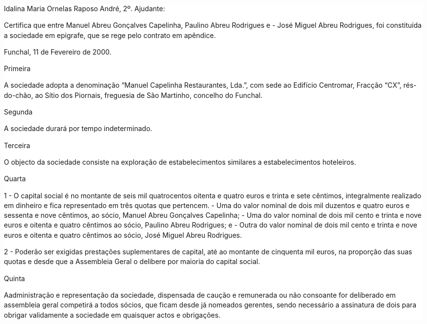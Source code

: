 
Idalina Maria Ornelas Raposo André, 2º. Ajudante:


Certifica que entre Manuel Abreu Gonçalves Capelinha,
Paulino Abreu Rodrigues e - José Miguel Abreu Rodrigues,
foi constituída a sociedade em epigrafe, que se rege pelo contrato em apêndice.


Funchal, 11 de Fevereiro de 2000.


Primeira


A sociedade adopta a denominação “Manuel Capelinha Restaurantes, Lda.”, com sede ao Edifício Centromar,
Fracção “CX”, rés-do-chão, ao Sítio dos Piornais, freguesia
de São Martinho, concelho do Funchal.


Segunda


A sociedade durará por tempo indeterminado.


Terceira


O objecto da sociedade consiste na exploração de
estabelecimentos similares a estabelecimentos hoteleiros.


Quarta


1 - O capital social é no montante de seis mil quatrocentos oitenta e quatro euros e trinta e sete cêntimos,
integralmente realizado em dinheiro e fica representado em três quotas que pertencem.
     - Uma do valor nominal de dois mil duzentos
e quatro euros e sessenta e nove cêntimos, ao
sócio, Manuel Abreu Gonçalves Capelinha;
     - Uma do valor nominal de dois mil cento e trinta
e nove euros e oitenta e quatro cêntimos ao
sócio, Paulino Abreu Rodrigues; e
     - Outra do valor nominal de dois mil cento e
trinta e nove euros e oitenta e quatro cêntimos
ao sócio, José Miguel Abreu Rodrigues.


2 - Poderão ser exigidas prestações suplementares de
capital, até ao montante de cinquenta mil euros, na
proporção das suas quotas e desde que a Assembleia
Geral o delibere por maioria do capital social.


Quinta


Aadministração e representação da sociedade, dispensada de
caução e remunerada ou não consoante for deliberado em assembleia geral competirá a todos sócios, que ficam desde já nomeados gerentes, sendo necessário a assinatura de dois para obrigar validamente a sociedade em quaisquer actos e obrigações.
